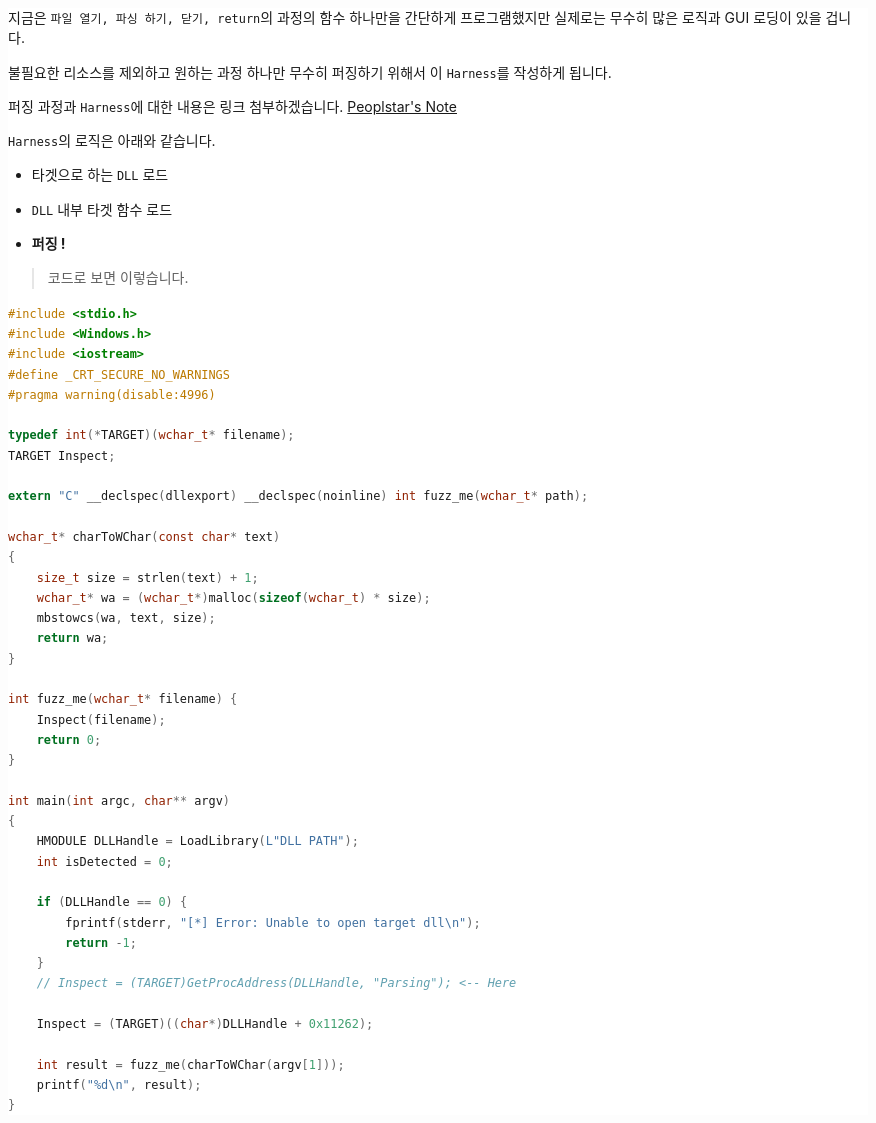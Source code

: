 지금은 `파일 열기, 파싱 하기, 닫기, return`의 과정의 함수 하나만을 간단하게 프로그램했지만 실제로는 무수히 많은 로직과 GUI 로딩이 있을 겁니다.

불필요한 리소스를 제외하고 원하는 과정 하나만 무수히 퍼징하기 위해서 이 `Harness`를 작성하게 됩니다.

퍼징 과정과 `Harness`에 대한 내용은 링크 첨부하겠습니다. [Peoplstar's Note](https://peoplstar.github.io/fuzzing/2023/04/04/Fuzzing-what-is-fuzz.html#h-harness)

`Harness`의 로직은 아래와 같습니다.

* 타겟으로 하는 `DLL` 로드

* `DLL` 내부 타겟 함수 로드

* **퍼징 !**

> 코드로 보면 이렇습니다.

```C
#include <stdio.h>
#include <Windows.h>
#include <iostream>
#define _CRT_SECURE_NO_WARNINGS
#pragma warning(disable:4996)

typedef int(*TARGET)(wchar_t* filename);
TARGET Inspect;

extern "C" __declspec(dllexport) __declspec(noinline) int fuzz_me(wchar_t* path);

wchar_t* charToWChar(const char* text)
{
    size_t size = strlen(text) + 1;
    wchar_t* wa = (wchar_t*)malloc(sizeof(wchar_t) * size);
    mbstowcs(wa, text, size);
    return wa;
}

int fuzz_me(wchar_t* filename) {
    Inspect(filename);
    return 0;
}

int main(int argc, char** argv)
{
    HMODULE DLLHandle = LoadLibrary(L"DLL PATH");
    int isDetected = 0;

    if (DLLHandle == 0) {
        fprintf(stderr, "[*] Error: Unable to open target dll\n");
        return -1;
    }
    // Inspect = (TARGET)GetProcAddress(DLLHandle, "Parsing"); <-- Here
    
    Inspect = (TARGET)((char*)DLLHandle + 0x11262);

    int result = fuzz_me(charToWChar(argv[1]));
    printf("%d\n", result);
}
```
